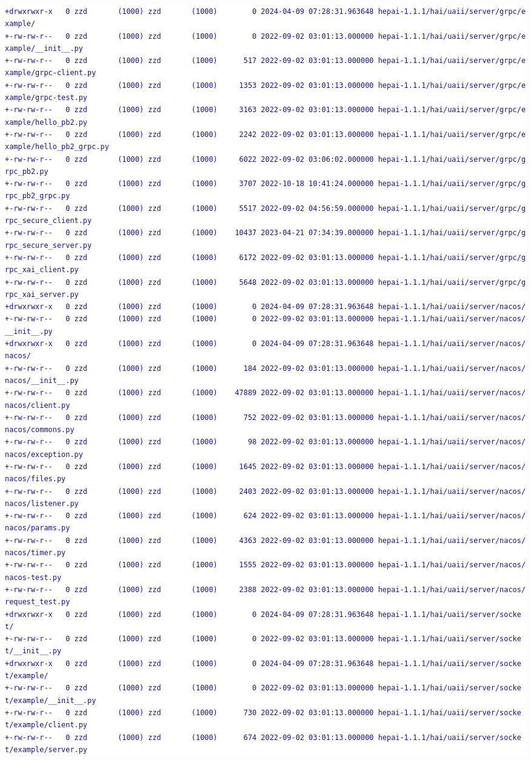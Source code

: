 ```diff
+drwxrwxr-x   0 zzd       (1000) zzd       (1000)        0 2024-04-09 07:28:31.963648 hepai-1.1.1/hai/uaii/server/grpc/example/
+-rw-rw-r--   0 zzd       (1000) zzd       (1000)        0 2022-09-02 03:01:13.000000 hepai-1.1.1/hai/uaii/server/grpc/example/__init__.py
+-rw-rw-r--   0 zzd       (1000) zzd       (1000)      517 2022-09-02 03:01:13.000000 hepai-1.1.1/hai/uaii/server/grpc/example/grpc-client.py
+-rw-rw-r--   0 zzd       (1000) zzd       (1000)     1353 2022-09-02 03:01:13.000000 hepai-1.1.1/hai/uaii/server/grpc/example/grpc-test.py
+-rw-rw-r--   0 zzd       (1000) zzd       (1000)     3163 2022-09-02 03:01:13.000000 hepai-1.1.1/hai/uaii/server/grpc/example/hello_pb2.py
+-rw-rw-r--   0 zzd       (1000) zzd       (1000)     2242 2022-09-02 03:01:13.000000 hepai-1.1.1/hai/uaii/server/grpc/example/hello_pb2_grpc.py
+-rw-rw-r--   0 zzd       (1000) zzd       (1000)     6022 2022-09-02 03:06:02.000000 hepai-1.1.1/hai/uaii/server/grpc/grpc_pb2.py
+-rw-rw-r--   0 zzd       (1000) zzd       (1000)     3707 2022-10-18 10:41:24.000000 hepai-1.1.1/hai/uaii/server/grpc/grpc_pb2_grpc.py
+-rw-rw-r--   0 zzd       (1000) zzd       (1000)     5517 2022-09-02 04:56:59.000000 hepai-1.1.1/hai/uaii/server/grpc/grpc_secure_client.py
+-rw-rw-r--   0 zzd       (1000) zzd       (1000)    10437 2023-04-21 07:34:39.000000 hepai-1.1.1/hai/uaii/server/grpc/grpc_secure_server.py
+-rw-rw-r--   0 zzd       (1000) zzd       (1000)     6172 2022-09-02 03:01:13.000000 hepai-1.1.1/hai/uaii/server/grpc/grpc_xai_client.py
+-rw-rw-r--   0 zzd       (1000) zzd       (1000)     5648 2022-09-02 03:01:13.000000 hepai-1.1.1/hai/uaii/server/grpc/grpc_xai_server.py
+drwxrwxr-x   0 zzd       (1000) zzd       (1000)        0 2024-04-09 07:28:31.963648 hepai-1.1.1/hai/uaii/server/nacos/
+-rw-rw-r--   0 zzd       (1000) zzd       (1000)        0 2022-09-02 03:01:13.000000 hepai-1.1.1/hai/uaii/server/nacos/__init__.py
+drwxrwxr-x   0 zzd       (1000) zzd       (1000)        0 2024-04-09 07:28:31.963648 hepai-1.1.1/hai/uaii/server/nacos/nacos/
+-rw-rw-r--   0 zzd       (1000) zzd       (1000)      184 2022-09-02 03:01:13.000000 hepai-1.1.1/hai/uaii/server/nacos/nacos/__init__.py
+-rw-rw-r--   0 zzd       (1000) zzd       (1000)    47889 2022-09-02 03:01:13.000000 hepai-1.1.1/hai/uaii/server/nacos/nacos/client.py
+-rw-rw-r--   0 zzd       (1000) zzd       (1000)      752 2022-09-02 03:01:13.000000 hepai-1.1.1/hai/uaii/server/nacos/nacos/commons.py
+-rw-rw-r--   0 zzd       (1000) zzd       (1000)       98 2022-09-02 03:01:13.000000 hepai-1.1.1/hai/uaii/server/nacos/nacos/exception.py
+-rw-rw-r--   0 zzd       (1000) zzd       (1000)     1645 2022-09-02 03:01:13.000000 hepai-1.1.1/hai/uaii/server/nacos/nacos/files.py
+-rw-rw-r--   0 zzd       (1000) zzd       (1000)     2403 2022-09-02 03:01:13.000000 hepai-1.1.1/hai/uaii/server/nacos/nacos/listener.py
+-rw-rw-r--   0 zzd       (1000) zzd       (1000)      624 2022-09-02 03:01:13.000000 hepai-1.1.1/hai/uaii/server/nacos/nacos/params.py
+-rw-rw-r--   0 zzd       (1000) zzd       (1000)     4363 2022-09-02 03:01:13.000000 hepai-1.1.1/hai/uaii/server/nacos/nacos/timer.py
+-rw-rw-r--   0 zzd       (1000) zzd       (1000)     1555 2022-09-02 03:01:13.000000 hepai-1.1.1/hai/uaii/server/nacos/nacos-test.py
+-rw-rw-r--   0 zzd       (1000) zzd       (1000)     2388 2022-09-02 03:01:13.000000 hepai-1.1.1/hai/uaii/server/nacos/request_test.py
+drwxrwxr-x   0 zzd       (1000) zzd       (1000)        0 2024-04-09 07:28:31.963648 hepai-1.1.1/hai/uaii/server/socket/
+-rw-rw-r--   0 zzd       (1000) zzd       (1000)        0 2022-09-02 03:01:13.000000 hepai-1.1.1/hai/uaii/server/socket/__init__.py
+drwxrwxr-x   0 zzd       (1000) zzd       (1000)        0 2024-04-09 07:28:31.963648 hepai-1.1.1/hai/uaii/server/socket/example/
+-rw-rw-r--   0 zzd       (1000) zzd       (1000)        0 2022-09-02 03:01:13.000000 hepai-1.1.1/hai/uaii/server/socket/example/__init__.py
+-rw-rw-r--   0 zzd       (1000) zzd       (1000)      730 2022-09-02 03:01:13.000000 hepai-1.1.1/hai/uaii/server/socket/example/client.py
+-rw-rw-r--   0 zzd       (1000) zzd       (1000)      674 2022-09-02 03:01:13.000000 hepai-1.1.1/hai/uaii/server/socket/example/server.py
```